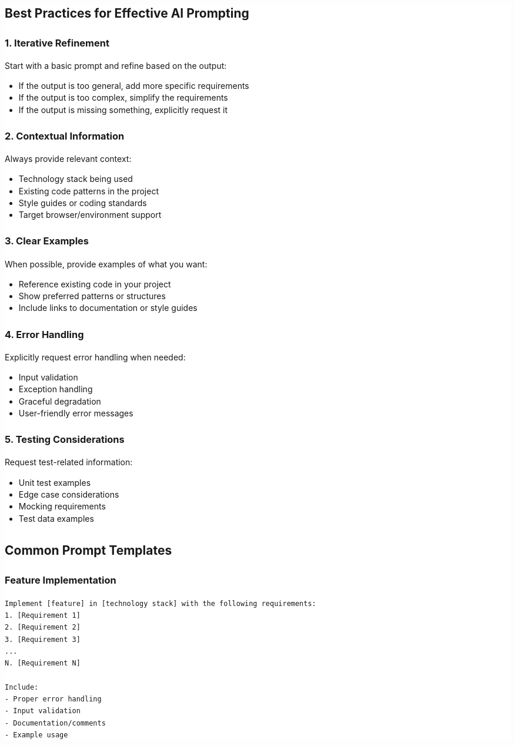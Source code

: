 ## Best Practices for Effective AI Prompting

### 1. Iterative Refinement

Start with a basic prompt and refine based on the output:

- If the output is too general, add more specific requirements
- If the output is too complex, simplify the requirements
- If the output is missing something, explicitly request it

### 2. Contextual Information

Always provide relevant context:

- Technology stack being used
- Existing code patterns in the project
- Style guides or coding standards
- Target browser/environment support

### 3. Clear Examples

When possible, provide examples of what you want:

- Reference existing code in your project
- Show preferred patterns or structures
- Include links to documentation or style guides

### 4. Error Handling

Explicitly request error handling when needed:

- Input validation
- Exception handling
- Graceful degradation
- User-friendly error messages

### 5. Testing Considerations

Request test-related information:

- Unit test examples
- Edge case considerations
- Mocking requirements
- Test data examples

## Common Prompt Templates

### Feature Implementation

```
Implement [feature] in [technology stack] with the following requirements:
1. [Requirement 1]
2. [Requirement 2]
3. [Requirement 3]
...
N. [Requirement N]

Include:
- Proper error handling
- Input validation
- Documentation/comments
- Example usage
```

